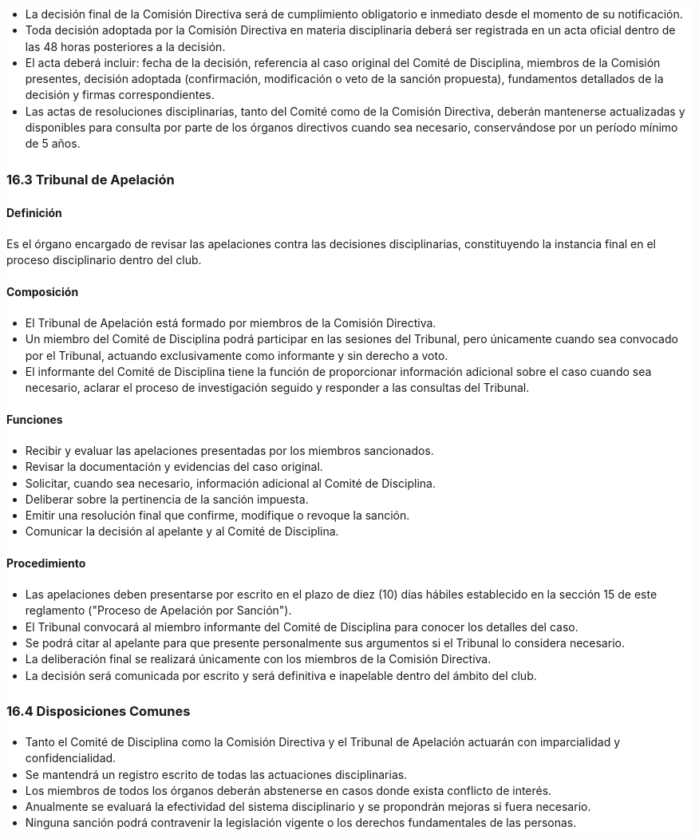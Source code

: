 * La decisión final de la Comisión Directiva será de cumplimiento obligatorio e inmediato desde el momento de su notificación.
* Toda decisión adoptada por la Comisión Directiva en materia disciplinaria deberá ser registrada en un acta oficial dentro de las 48 horas posteriores a la decisión.
* El acta deberá incluir: fecha de la decisión, referencia al caso original del Comité de Disciplina, miembros de la Comisión presentes, decisión adoptada (confirmación, modificación o veto de la sanción propuesta), fundamentos detallados de la decisión y firmas correspondientes.
* Las actas de resoluciones disciplinarias, tanto del Comité como de la Comisión Directiva, deberán mantenerse actualizadas y disponibles para consulta por parte de los órganos directivos cuando sea necesario, conservándose por un período mínimo de 5 años.

### 16.3 Tribunal de Apelación

#### Definición
Es el órgano encargado de revisar las apelaciones contra las decisiones disciplinarias, constituyendo la instancia final en el proceso disciplinario dentro del club.

#### Composición
* El Tribunal de Apelación está formado por miembros de la Comisión Directiva.
* Un miembro del Comité de Disciplina podrá participar en las sesiones del Tribunal, pero únicamente cuando sea convocado por el Tribunal, actuando exclusivamente como informante y sin derecho a voto.
* El informante del Comité de Disciplina tiene la función de proporcionar información adicional sobre el caso cuando sea necesario, aclarar el proceso de investigación seguido y responder a las consultas del Tribunal.

#### Funciones
* Recibir y evaluar las apelaciones presentadas por los miembros sancionados.
* Revisar la documentación y evidencias del caso original.
* Solicitar, cuando sea necesario, información adicional al Comité de Disciplina.
* Deliberar sobre la pertinencia de la sanción impuesta.
* Emitir una resolución final que confirme, modifique o revoque la sanción.
* Comunicar la decisión al apelante y al Comité de Disciplina.

#### Procedimiento
* Las apelaciones deben presentarse por escrito en el plazo de diez (10) días hábiles establecido en la sección 15 de este reglamento ("Proceso de Apelación por Sanción").
* El Tribunal convocará al miembro informante del Comité de Disciplina para conocer los detalles del caso.
* Se podrá citar al apelante para que presente personalmente sus argumentos si el Tribunal lo considera necesario.
* La deliberación final se realizará únicamente con los miembros de la Comisión Directiva.
* La decisión será comunicada por escrito y será definitiva e inapelable dentro del ámbito del club.

### 16.4 Disposiciones Comunes

* Tanto el Comité de Disciplina como la Comisión Directiva y el Tribunal de Apelación actuarán con imparcialidad y confidencialidad.
* Se mantendrá un registro escrito de todas las actuaciones disciplinarias.
* Los miembros de todos los órganos deberán abstenerse en casos donde exista conflicto de interés.
* Anualmente se evaluará la efectividad del sistema disciplinario y se propondrán mejoras si fuera necesario.
* Ninguna sanción podrá contravenir la legislación vigente o los derechos fundamentales de las personas.
